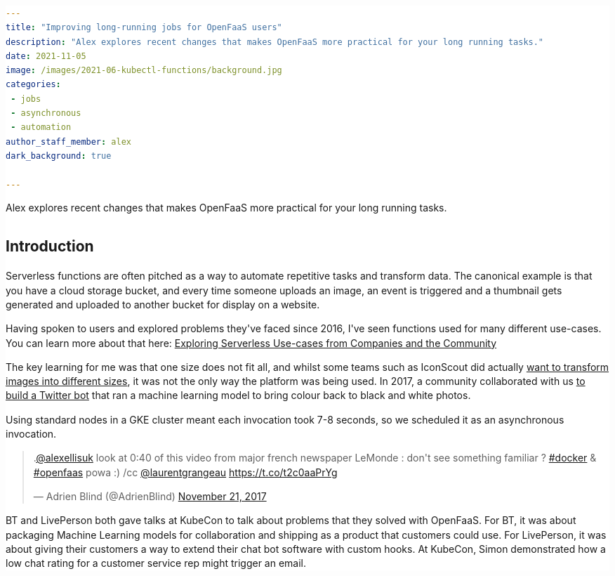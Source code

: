 ```yaml
---
title: "Improving long-running jobs for OpenFaaS users"
description: "Alex explores recent changes that makes OpenFaaS more practical for your long running tasks."
date: 2021-11-05
image: /images/2021-06-kubectl-functions/background.jpg
categories:
 - jobs
 - asynchronous
 - automation
author_staff_member: alex
dark_background: true

---
```


Alex explores recent changes that makes OpenFaaS more practical for your long running tasks.

## Introduction

Serverless functions are often pitched as a way to automate repetitive tasks and transform data. The canonical example is that you have a cloud storage bucket, and every time someone uploads an image, an event is triggered and a thumbnail gets generated and uploaded to another bucket for display on a website.

Having spoken to users and explored problems they've faced since 2016, I've seen functions used for many different use-cases. You can learn more about that here: [Exploring Serverless Use-cases from Companies and the Community](https://www.openfaas.com/blog/exploring-serverless-live/)

The key learning for me was that one size does not fit all, and whilst some teams such as IconScout did actually [want to transform images into different sizes](https://www.openfaas.com/blog/resize-images-on-the-fly/), it was not the only way the platform was being used. In 2017, a community collaborated with us [to build a Twitter bot](https://blog.alexellis.io/openfaas-colorisebot-comes-to-kubecon/) that ran a machine learning model to bring colour back to black and white photos.

Using standard nodes in a GKE cluster meant each invocation took 7-8 seconds, so we scheduled it as an asynchronous invocation.

<blockquote class="twitter-tweet"><p lang="en" dir="ltr">.<a href="https://twitter.com/alexellisuk?ref_src=twsrc%5Etfw">@alexellisuk</a> look at 0:40 of this video from major french newspaper LeMonde : don&#39;t see something familiar ? <a href="https://twitter.com/hashtag/docker?src=hash&amp;ref_src=twsrc%5Etfw">#docker</a> &amp; <a href="https://twitter.com/hashtag/openfaas?src=hash&amp;ref_src=twsrc%5Etfw">#openfaas</a> powa :) /cc <a href="https://twitter.com/laurentgrangeau?ref_src=twsrc%5Etfw">@laurentgrangeau</a> <a href="https://t.co/t2c0aaPrYg">https://t.co/t2c0aaPrYg</a></p>&mdash; Adrien Blind (@AdrienBlind) <a href="https://twitter.com/AdrienBlind/status/933027888307240960?ref_src=twsrc%5Etfw">November 21, 2017</a></blockquote> <script async src="https://platform.twitter.com/widgets.js" charset="utf-8"></script>

BT and LivePerson both gave talks at KubeCon to talk about problems that they solved with OpenFaaS. For BT, it was about packaging Machine Learning models for collaboration and shipping as a product that customers could use. For LivePerson, it was about giving their customers a way to extend their chat bot software with custom hooks. At KubeCon, Simon demonstrated how a low chat rating for a customer service rep might trigger an email.
